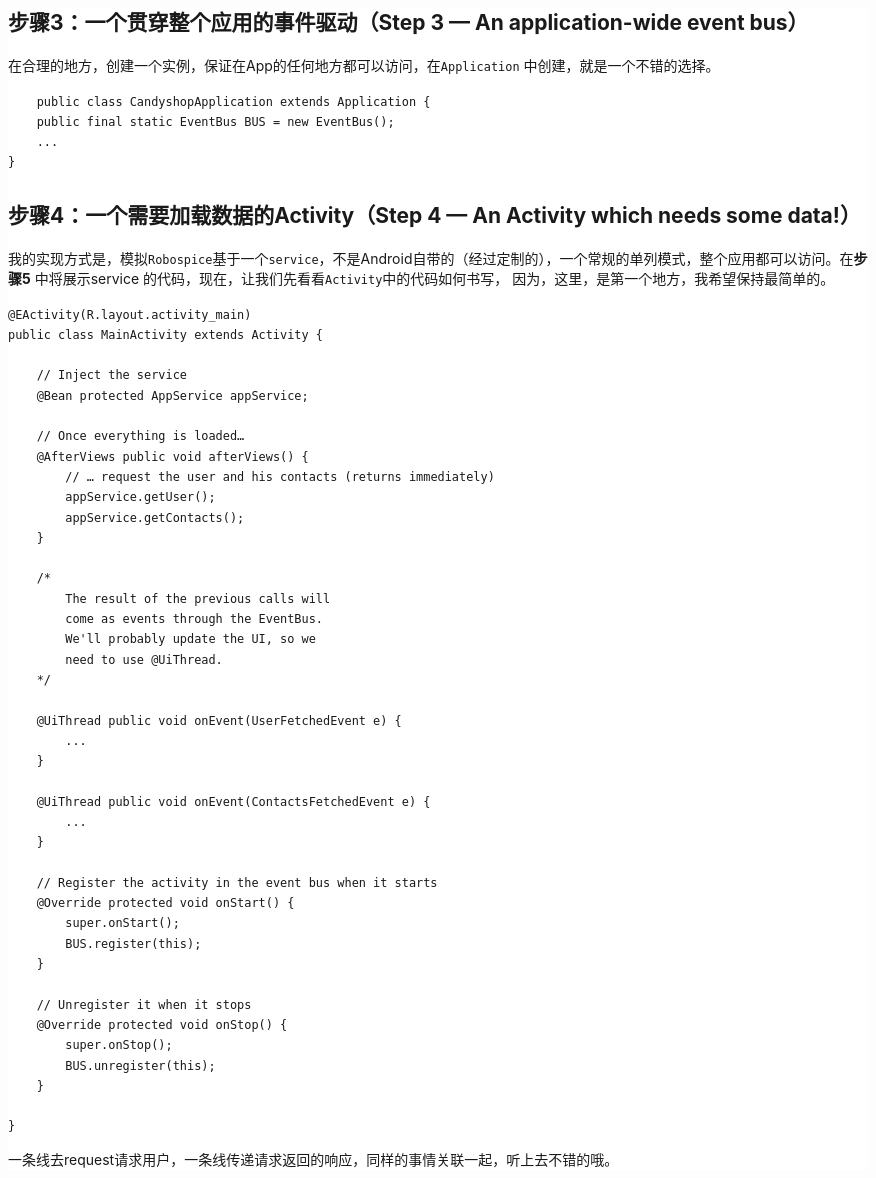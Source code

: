 步骤3：一个贯穿整个应用的事件驱动（Step 3 — An application-wide event bus）
---------------------------------------------------------------------
 在合理的地方，创建一个实例，保证在App的任何地方都可以访问，在`Application` 中创建，就是一个不错的选择。
 
```
    public class CandyshopApplication extends Application {  
    public final static EventBus BUS = new EventBus();
    ...
}
```
步骤4：一个需要加载数据的Activity（Step 4 — An Activity which needs some data!）
------------------------------------------------------------------------
我的实现方式是，模拟`Robospice`基于一个`service`，不是Android自带的（经过定制的），一个常规的单列模式，整个应用都可以访问。在**步骤5** 中将展示service 的代码，现在，让我们先看看`Activity`中的代码如何书写，
因为，这里，是第一个地方，我希望保持最简单的。
 
```
@EActivity(R.layout.activity_main)
public class MainActivity extends Activity {

    // Inject the service
    @Bean protected AppService appService;

    // Once everything is loaded…
    @AfterViews public void afterViews() {
        // … request the user and his contacts (returns immediately)
        appService.getUser();
        appService.getContacts();
    }

    /*
        The result of the previous calls will
        come as events through the EventBus.
        We'll probably update the UI, so we
        need to use @UiThread.
    */

    @UiThread public void onEvent(UserFetchedEvent e) {
        ...
    }

    @UiThread public void onEvent(ContactsFetchedEvent e) {
        ...
    }

    // Register the activity in the event bus when it starts
    @Override protected void onStart() {
        super.onStart();
        BUS.register(this);
    }

    // Unregister it when it stops
    @Override protected void onStop() {
        super.onStop();
        BUS.unregister(this);
    }

}
```
一条线去request请求用户，一条线传递请求返回的响应，同样的事情关联一起，听上去不错的哦。
